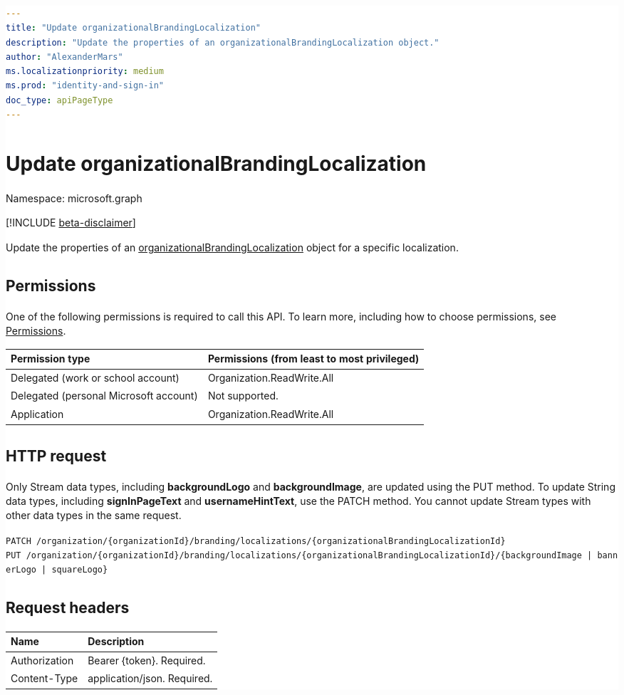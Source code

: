 ```yaml
---
title: "Update organizationalBrandingLocalization"
description: "Update the properties of an organizationalBrandingLocalization object."
author: "AlexanderMars"
ms.localizationpriority: medium
ms.prod: "identity-and-sign-in"
doc_type: apiPageType
---
```


# Update organizationalBrandingLocalization
Namespace: microsoft.graph

[!INCLUDE [beta-disclaimer](../../includes/beta-disclaimer.md)]

Update the properties of an [organizationalBrandingLocalization](../resources/organizationalbrandinglocalization.md) object for a specific localization.

## Permissions
One of the following permissions is required to call this API. To learn more, including how to choose permissions, see [Permissions](/graph/permissions-reference).

| Permission type                        | Permissions (from least to most privileged) |
|:---------------------------------------|:--------------------------------------------|
| Delegated (work or school account)     | Organization.ReadWrite.All |
| Delegated (personal Microsoft account) | Not supported. |
| Application                            | Organization.ReadWrite.All |

## HTTP request

Only Stream data types, including **backgroundLogo** and **backgroundImage**, are updated using the PUT method. To update String data types, including **signInPageText** and **usernameHintText**, use the PATCH method. You cannot update Stream types with other data types in the same request.


``` http
PATCH /organization/{organizationId}/branding/localizations/{organizationalBrandingLocalizationId}
PUT /organization/{organizationId}/branding/localizations/{organizationalBrandingLocalizationId}/{backgroundImage | bannerLogo | squareLogo}
```

## Request headers
|Name|Description|
|:---|:---|
|Authorization|Bearer {token}. Required.|
|Content-Type|application/json. Required.|
